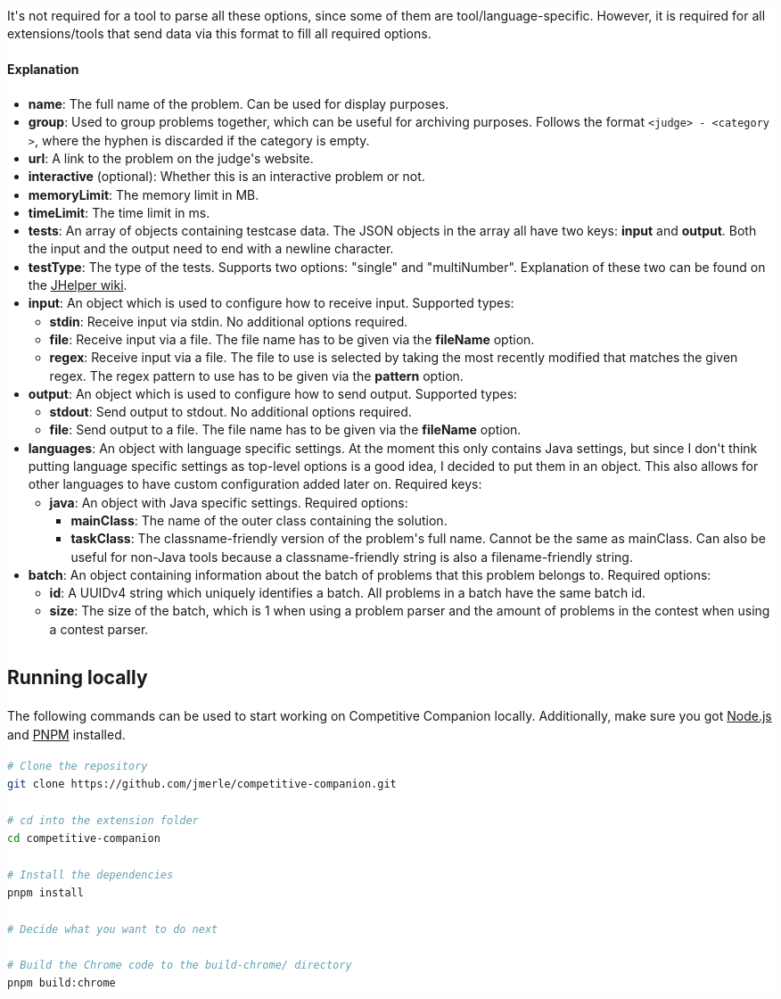 It's not required for a tool to parse all these options, since some of them are tool/language-specific. However, it is required for all extensions/tools that send data via this format to fill all required options.

#### Explanation

- **name**: The full name of the problem. Can be used for display purposes.
- **group**: Used to group problems together, which can be useful for archiving purposes. Follows the format `<judge> - <category>`, where the hyphen is discarded if the category is empty.
- **url**: A link to the problem on the judge's website.
- **interactive** (optional): Whether this is an interactive problem or not.
- **memoryLimit**: The memory limit in MB.
- **timeLimit**: The time limit in ms.
- **tests**: An array of objects containing testcase data. The JSON objects in the array all have two keys: **input** and **output**. Both the input and the output need to end with a newline character.
- **testType**: The type of the tests. Supports two options: "single" and "multiNumber". Explanation of these two can be found on the [JHelper wiki](https://github.com/AlexeyDmitriev/JHelper/wiki/Usage).
- **input**: An object which is used to configure how to receive input. Supported types:
    - **stdin**: Receive input via stdin. No additional options required.
    - **file**: Receive input via a file. The file name has to be given via the **fileName** option.
    - **regex**: Receive input via a file. The file to use is selected by taking the most recently modified that matches the given regex. The regex pattern to use has to be given via the **pattern** option.
- **output**: An object which is used to configure how to send output. Supported types:
    - **stdout**: Send output to stdout. No additional options required.
    - **file**: Send output to a file. The file name has to be given via the **fileName** option.
- **languages**: An object with language specific settings. At the moment this only contains Java settings, but since I don't think putting language specific settings as top-level options is a good idea, I decided to put them in an object. This also allows for other languages to have custom configuration added later on. Required keys:
    - **java**: An object with Java specific settings. Required options:
        - **mainClass**: The name of the outer class containing the solution.
        - **taskClass**: The classname-friendly version of the problem's full name. Cannot be the same as mainClass. Can also be useful for non-Java tools because a classname-friendly string is also a filename-friendly string.
- **batch**: An object containing information about the batch of problems that this problem belongs to. Required options:
    - **id**: A UUIDv4 string which uniquely identifies a batch. All problems in a batch have the same batch id.
    - **size**: The size of the batch, which is 1 when using a problem parser and the amount of problems in the contest when using a contest parser.

## Running locally

The following commands can be used to start working on Competitive Companion locally. Additionally, make sure you got [Node.js](https://nodejs.org/en/) and [PNPM](https://pnpm.io/) installed.

```bash
# Clone the repository
git clone https://github.com/jmerle/competitive-companion.git

# cd into the extension folder
cd competitive-companion

# Install the dependencies
pnpm install

# Decide what you want to do next

# Build the Chrome code to the build-chrome/ directory
pnpm build:chrome

```